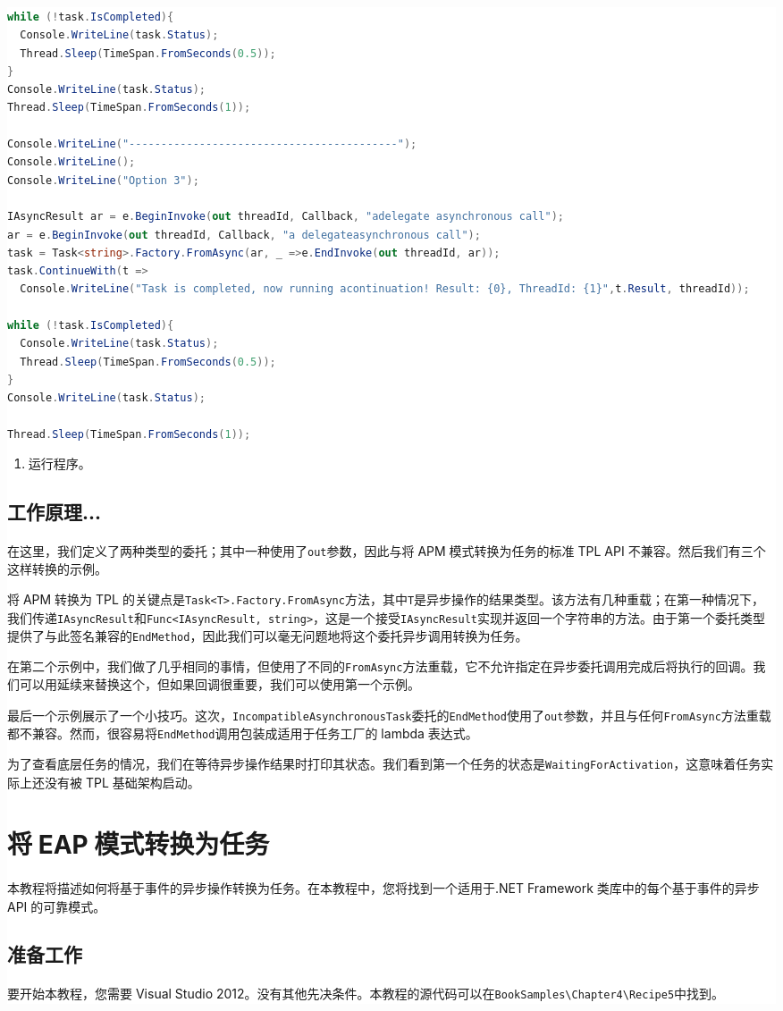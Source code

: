 ```cs
while (!task.IsCompleted){
  Console.WriteLine(task.Status);
  Thread.Sleep(TimeSpan.FromSeconds(0.5));
}
Console.WriteLine(task.Status);
Thread.Sleep(TimeSpan.FromSeconds(1));

Console.WriteLine("------------------------------------------");
Console.WriteLine();
Console.WriteLine("Option 3");

IAsyncResult ar = e.BeginInvoke(out threadId, Callback, "adelegate asynchronous call");
ar = e.BeginInvoke(out threadId, Callback, "a delegateasynchronous call");
task = Task<string>.Factory.FromAsync(ar, _ =>e.EndInvoke(out threadId, ar));
task.ContinueWith(t =>
  Console.WriteLine("Task is completed, now running acontinuation! Result: {0}, ThreadId: {1}",t.Result, threadId));

while (!task.IsCompleted){
  Console.WriteLine(task.Status);
  Thread.Sleep(TimeSpan.FromSeconds(0.5));
}
Console.WriteLine(task.Status);

Thread.Sleep(TimeSpan.FromSeconds(1));
```

1.  运行程序。

## 工作原理...

在这里，我们定义了两种类型的委托；其中一种使用了`out`参数，因此与将 APM 模式转换为任务的标准 TPL API 不兼容。然后我们有三个这样转换的示例。

将 APM 转换为 TPL 的关键点是`Task<T>.Factory.FromAsync`方法，其中`T`是异步操作的结果类型。该方法有几种重载；在第一种情况下，我们传递`IAsyncResult`和`Func<IAsyncResult, string>`，这是一个接受`IAsyncResult`实现并返回一个字符串的方法。由于第一个委托类型提供了与此签名兼容的`EndMethod`，因此我们可以毫无问题地将这个委托异步调用转换为任务。

在第二个示例中，我们做了几乎相同的事情，但使用了不同的`FromAsync`方法重载，它不允许指定在异步委托调用完成后将执行的回调。我们可以用延续来替换这个，但如果回调很重要，我们可以使用第一个示例。

最后一个示例展示了一个小技巧。这次，`IncompatibleAsynchronousTask`委托的`EndMethod`使用了`out`参数，并且与任何`FromAsync`方法重载都不兼容。然而，很容易将`EndMethod`调用包装成适用于任务工厂的 lambda 表达式。

为了查看底层任务的情况，我们在等待异步操作结果时打印其状态。我们看到第一个任务的状态是`WaitingForActivation`，这意味着任务实际上还没有被 TPL 基础架构启动。

# 将 EAP 模式转换为任务

本教程将描述如何将基于事件的异步操作转换为任务。在本教程中，您将找到一个适用于.NET Framework 类库中的每个基于事件的异步 API 的可靠模式。

## 准备工作

要开始本教程，您需要 Visual Studio 2012。没有其他先决条件。本教程的源代码可以在`BookSamples\Chapter4\Recipe5`中找到。

